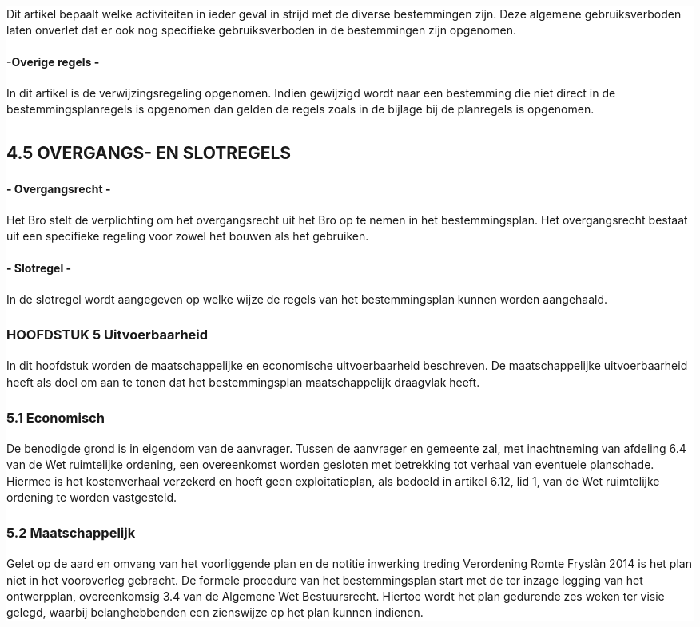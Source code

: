 Dit artikel bepaalt welke activiteiten in ieder geval in strijd met de diverse bestemmingen zijn. Deze algemene gebruiksverboden laten onverlet dat er ook nog specifieke gebruiksverboden in de bestemmingen zijn opgenomen.

#### -Overige regels -

In dit artikel is de verwijzingsregeling opgenomen. Indien gewijzigd wordt naar een bestemming die niet direct in de bestemmingsplanregels is opgenomen dan gelden de regels zoals in de bijlage bij de planregels is opgenomen.

## **4.5 OVERGANGS- EN SLOTREGELS**

#### - Overgangsrecht -

Het Bro stelt de verplichting om het overgangsrecht uit het Bro op te nemen in het bestemmingsplan. Het overgangsrecht bestaat uit een specifieke regeling voor zowel het bouwen als het gebruiken.

#### - Slotregel -

In de slotregel wordt aangegeven op welke wijze de regels van het bestemmingsplan kunnen worden aangehaald.

### **HOOFDSTUK 5 Uitvoerbaarheid**

In dit hoofdstuk worden de maatschappelijke en economische uitvoerbaarheid beschreven. De maatschappelijke uitvoerbaarheid heeft als doel om aan te tonen dat het bestemmingsplan maatschappelijk draagvlak heeft.

### **5.1 Economisch**

De benodigde grond is in eigendom van de aanvrager. Tussen de aanvrager en gemeente zal, met inachtneming van afdeling 6.4 van de Wet ruimtelijke ordening, een overeenkomst worden gesloten met betrekking tot verhaal van eventuele planschade. Hiermee is het kostenverhaal verzekerd en hoeft geen exploitatieplan, als bedoeld in artikel 6.12, lid 1, van de Wet ruimtelijke ordening te worden vastgesteld.

### **5.2 Maatschappelijk**

Gelet op de aard en omvang van het voorliggende plan en de notitie inwerking treding Verordening Romte Fryslân 2014 is het plan niet in het vooroverleg gebracht. De formele procedure van het bestemmingsplan start met de ter inzage legging van het ontwerpplan, overeenkomsig 3.4 van de Algemene Wet Bestuursrecht. Hiertoe wordt het plan gedurende zes weken ter visie gelegd, waarbij belanghebbenden een zienswijze op het plan kunnen indienen.
